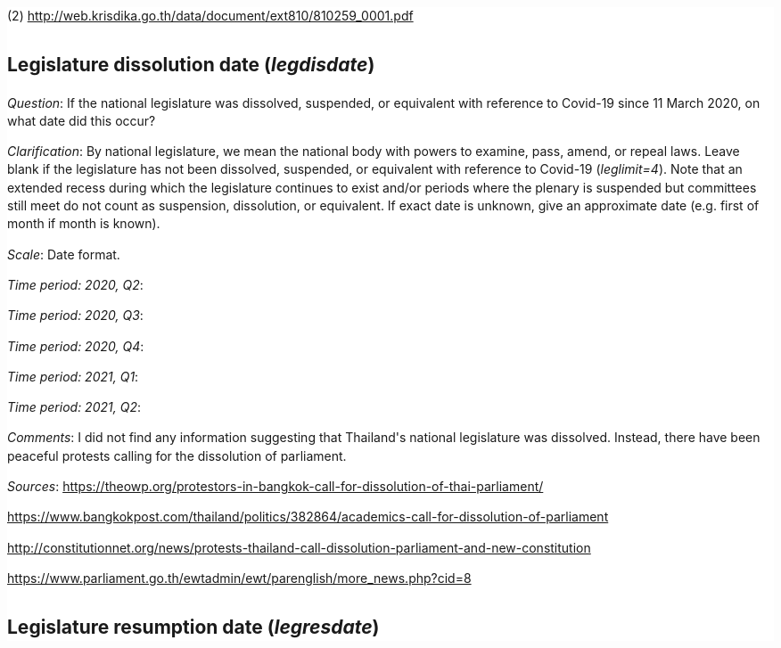 
(2)
http://web.krisdika.go.th/data/document/ext810/810259_0001.pdf





## Legislature dissolution date (*legdisdate*) 

*Question*: If the national legislature was dissolved, suspended, or equivalent with reference to Covid-19 since 11 March 2020, on what date did this occur?

 

*Clarification*: By national legislature, we mean the national body with powers to examine, pass, amend, or repeal laws. Leave blank if the legislature has not been dissolved, suspended, or equivalent with reference to Covid-19 (*leglimit=4*).  Note that an extended recess during which the legislature continues to exist and/or periods where the plenary is suspended but committees still meet do not count as suspension, dissolution, or equivalent. If exact date is unknown, give an approximate date (e.g. first of month if month is known).

 

*Scale*: Date format.

 
*Time period: 2020, Q2*: 

 
*Time period: 2020, Q3*: 

 
*Time period: 2020, Q4*: 

 
*Time period: 2021, Q1*: 

 
*Time period: 2021, Q2*: 

 

*Comments*:
 I did not find any information suggesting that Thailand's national legislature was dissolved. Instead, there have been peaceful protests calling for the dissolution of parliament. 

*Sources*:
 https://theowp.org/protestors-in-bangkok-call-for-dissolution-of-thai-parliament/




https://www.bangkokpost.com/thailand/politics/382864/academics-call-for-dissolution-of-parliament



http://constitutionnet.org/news/protests-thailand-call-dissolution-parliament-and-new-constitution




https://www.parliament.go.th/ewtadmin/ewt/parenglish/more_news.php?cid=8





## Legislature resumption date (*legresdate*) 
